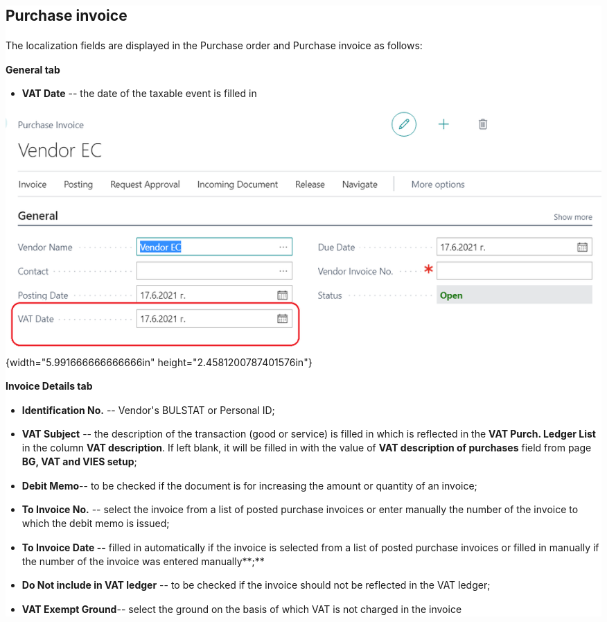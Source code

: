 ## Purchase invoice

The localization fields are displayed in the Purchase order and Purchase
invoice as follows:

**General tab**

-   **VAT Date** -- the date of the taxable event is filled in

![](.\/media/image101.png){width="5.991666666666666in"
height="2.4581200787401576in"}

**Invoice Details tab**

-   **Identification No.** -- Vendor's BULSTAT or Personal ID;

-   **VAT Subject** -- the description of the transaction (good or
    service) is filled in which is reflected in the **VAT Purch. Ledger
    List** in the column **VAT description**. If left blank, it will be
    filled in with the value of **VAT description of purchases** field
    from page **BG, VAT and VIES setup**;

-   **Debit Memo**-- to be checked if the document is for increasing the
    amount or quantity of an invoice;

-   **To Invoice No.** -- select the invoice from a list of posted
    purchase invoices or enter manually the number of the invoice to
    which the debit memo is issued;

-   **To Invoice Date --** filled in automatically if the invoice is
    selected from a list of posted purchase invoices or filled in
    manually if the number of the invoice was entered manually**;**

-   **Do Not include in VAT ledger** -- to be checked if the invoice
    should not be reflected in the VAT ledger;

-   **VAT Exempt Ground**-- select the ground on the basis of which VAT
    is not charged in the invoice
